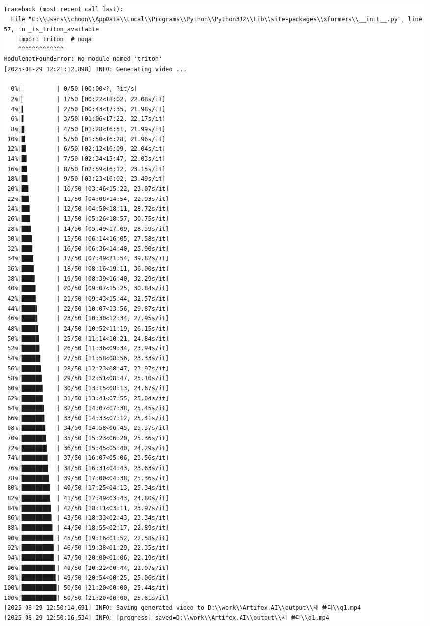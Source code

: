 ```text
Traceback (most recent call last):
  File "C:\\Users\\choon\\AppData\\Local\\Programs\\Python\\Python312\\Lib\\site-packages\\xformers\\__init__.py", line 57, in _is_triton_available
    import triton  # noqa
    ^^^^^^^^^^^^^
ModuleNotFoundError: No module named 'triton'
[2025-08-29 12:21:12,898] INFO: Generating video ...

  0%|          | 0/50 [00:00<?, ?it/s]
  2%|▏         | 1/50 [00:22<18:02, 22.08s/it]
  4%|▍         | 2/50 [00:43<17:35, 21.98s/it]
  6%|▌         | 3/50 [01:06<17:22, 22.17s/it]
  8%|▊         | 4/50 [01:28<16:51, 21.99s/it]
 10%|█         | 5/50 [01:50<16:28, 21.96s/it]
 12%|█▏        | 6/50 [02:12<16:09, 22.04s/it]
 14%|█▍        | 7/50 [02:34<15:47, 22.03s/it]
 16%|█▌        | 8/50 [02:59<16:12, 23.15s/it]
 18%|█▊        | 9/50 [03:23<16:02, 23.49s/it]
 20%|██        | 10/50 [03:46<15:22, 23.07s/it]
 22%|██▏       | 11/50 [04:08<14:54, 22.93s/it]
 24%|██▍       | 12/50 [04:50<18:11, 28.72s/it]
 26%|██▌       | 13/50 [05:26<18:57, 30.75s/it]
 28%|██▊       | 14/50 [05:49<17:09, 28.59s/it]
 30%|███       | 15/50 [06:14<16:05, 27.58s/it]
 32%|███▏      | 16/50 [06:36<14:40, 25.90s/it]
 34%|███▍      | 17/50 [07:49<21:54, 39.82s/it]
 36%|███▌      | 18/50 [08:16<19:11, 36.00s/it]
 38%|███▊      | 19/50 [08:39<16:40, 32.29s/it]
 40%|████      | 20/50 [09:07<15:25, 30.84s/it]
 42%|████▏     | 21/50 [09:43<15:44, 32.57s/it]
 44%|████▍     | 22/50 [10:07<13:56, 29.87s/it]
 46%|████▌     | 23/50 [10:30<12:34, 27.95s/it]
 48%|████▊     | 24/50 [10:52<11:19, 26.15s/it]
 50%|█████     | 25/50 [11:14<10:21, 24.84s/it]
 52%|█████▏    | 26/50 [11:36<09:34, 23.94s/it]
 54%|█████▍    | 27/50 [11:58<08:56, 23.33s/it]
 56%|█████▌    | 28/50 [12:23<08:47, 23.97s/it]
 58%|█████▊    | 29/50 [12:51<08:47, 25.10s/it]
 60%|██████    | 30/50 [13:15<08:13, 24.67s/it]
 62%|██████▏   | 31/50 [13:41<07:55, 25.04s/it]
 64%|██████▍   | 32/50 [14:07<07:38, 25.45s/it]
 66%|██████▌   | 33/50 [14:33<07:12, 25.41s/it]
 68%|██████▊   | 34/50 [14:58<06:45, 25.37s/it]
 70%|███████   | 35/50 [15:23<06:20, 25.36s/it]
 72%|███████▏  | 36/50 [15:45<05:40, 24.29s/it]
 74%|███████▍  | 37/50 [16:07<05:06, 23.56s/it]
 76%|███████▌  | 38/50 [16:31<04:43, 23.63s/it]
 78%|███████▊  | 39/50 [17:00<04:38, 25.36s/it]
 80%|████████  | 40/50 [17:25<04:13, 25.34s/it]
 82%|████████▏ | 41/50 [17:49<03:43, 24.80s/it]
 84%|████████▍ | 42/50 [18:11<03:11, 23.97s/it]
 86%|████████▌ | 43/50 [18:33<02:43, 23.34s/it]
 88%|████████▊ | 44/50 [18:55<02:17, 22.89s/it]
 90%|█████████ | 45/50 [19:16<01:52, 22.58s/it]
 92%|█████████▏| 46/50 [19:38<01:29, 22.35s/it]
 94%|█████████▍| 47/50 [20:00<01:06, 22.19s/it]
 96%|█████████▌| 48/50 [20:22<00:44, 22.07s/it]
 98%|█████████▊| 49/50 [20:54<00:25, 25.06s/it]
100%|██████████| 50/50 [21:20<00:00, 25.44s/it]
100%|██████████| 50/50 [21:20<00:00, 25.61s/it]
[2025-08-29 12:50:14,691] INFO: Saving generated video to D:\\work\\Artifex.AI\\output\\새 폴더\\q1.mp4
[2025-08-29 12:50:16,534] INFO: [progress] saved=D:\\work\\Artifex.AI\\output\\새 폴더\\q1.mp4
```